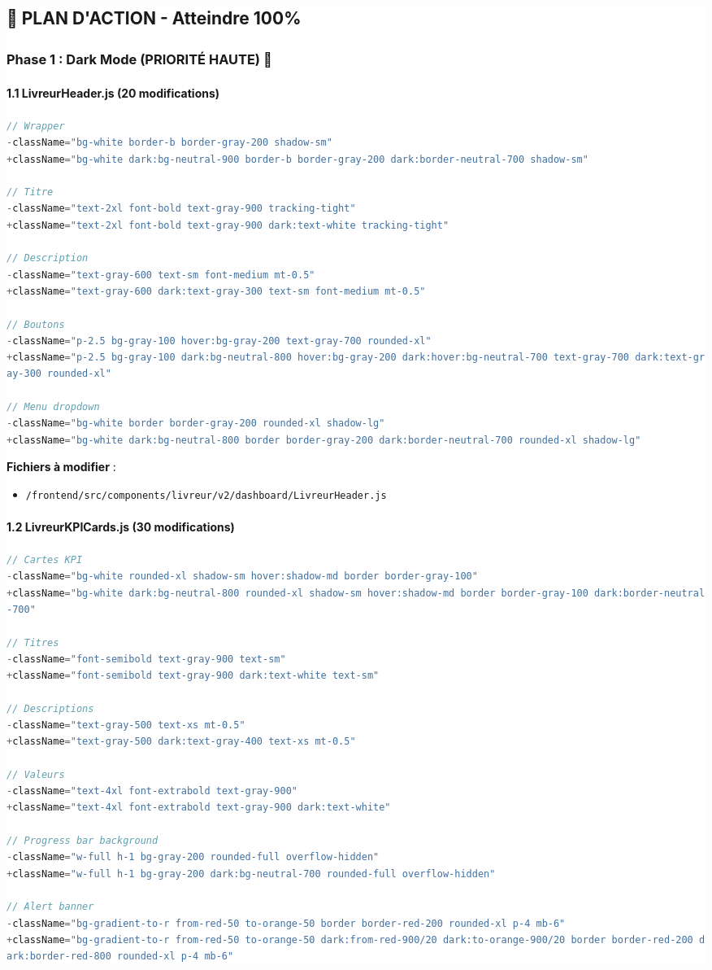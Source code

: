 ## 🎯 PLAN D'ACTION - Atteindre 100%

### **Phase 1 : Dark Mode (PRIORITÉ HAUTE)** 🚀

#### **1.1 LivreurHeader.js** (20 modifications)
```javascript
// Wrapper
-className="bg-white border-b border-gray-200 shadow-sm"
+className="bg-white dark:bg-neutral-900 border-b border-gray-200 dark:border-neutral-700 shadow-sm"

// Titre
-className="text-2xl font-bold text-gray-900 tracking-tight"
+className="text-2xl font-bold text-gray-900 dark:text-white tracking-tight"

// Description
-className="text-gray-600 text-sm font-medium mt-0.5"
+className="text-gray-600 dark:text-gray-300 text-sm font-medium mt-0.5"

// Boutons
-className="p-2.5 bg-gray-100 hover:bg-gray-200 text-gray-700 rounded-xl"
+className="p-2.5 bg-gray-100 dark:bg-neutral-800 hover:bg-gray-200 dark:hover:bg-neutral-700 text-gray-700 dark:text-gray-300 rounded-xl"

// Menu dropdown
-className="bg-white border border-gray-200 rounded-xl shadow-lg"
+className="bg-white dark:bg-neutral-800 border border-gray-200 dark:border-neutral-700 rounded-xl shadow-lg"
```

**Fichiers à modifier** :
- `/frontend/src/components/livreur/v2/dashboard/LivreurHeader.js`

#### **1.2 LivreurKPICards.js** (30 modifications)
```javascript
// Cartes KPI
-className="bg-white rounded-xl shadow-sm hover:shadow-md border border-gray-100"
+className="bg-white dark:bg-neutral-800 rounded-xl shadow-sm hover:shadow-md border border-gray-100 dark:border-neutral-700"

// Titres
-className="font-semibold text-gray-900 text-sm"
+className="font-semibold text-gray-900 dark:text-white text-sm"

// Descriptions
-className="text-gray-500 text-xs mt-0.5"
+className="text-gray-500 dark:text-gray-400 text-xs mt-0.5"

// Valeurs
-className="text-4xl font-extrabold text-gray-900"
+className="text-4xl font-extrabold text-gray-900 dark:text-white"

// Progress bar background
-className="w-full h-1 bg-gray-200 rounded-full overflow-hidden"
+className="w-full h-1 bg-gray-200 dark:bg-neutral-700 rounded-full overflow-hidden"

// Alert banner
-className="bg-gradient-to-r from-red-50 to-orange-50 border border-red-200 rounded-xl p-4 mb-6"
+className="bg-gradient-to-r from-red-50 to-orange-50 dark:from-red-900/20 dark:to-orange-900/20 border border-red-200 dark:border-red-800 rounded-xl p-4 mb-6"
```
